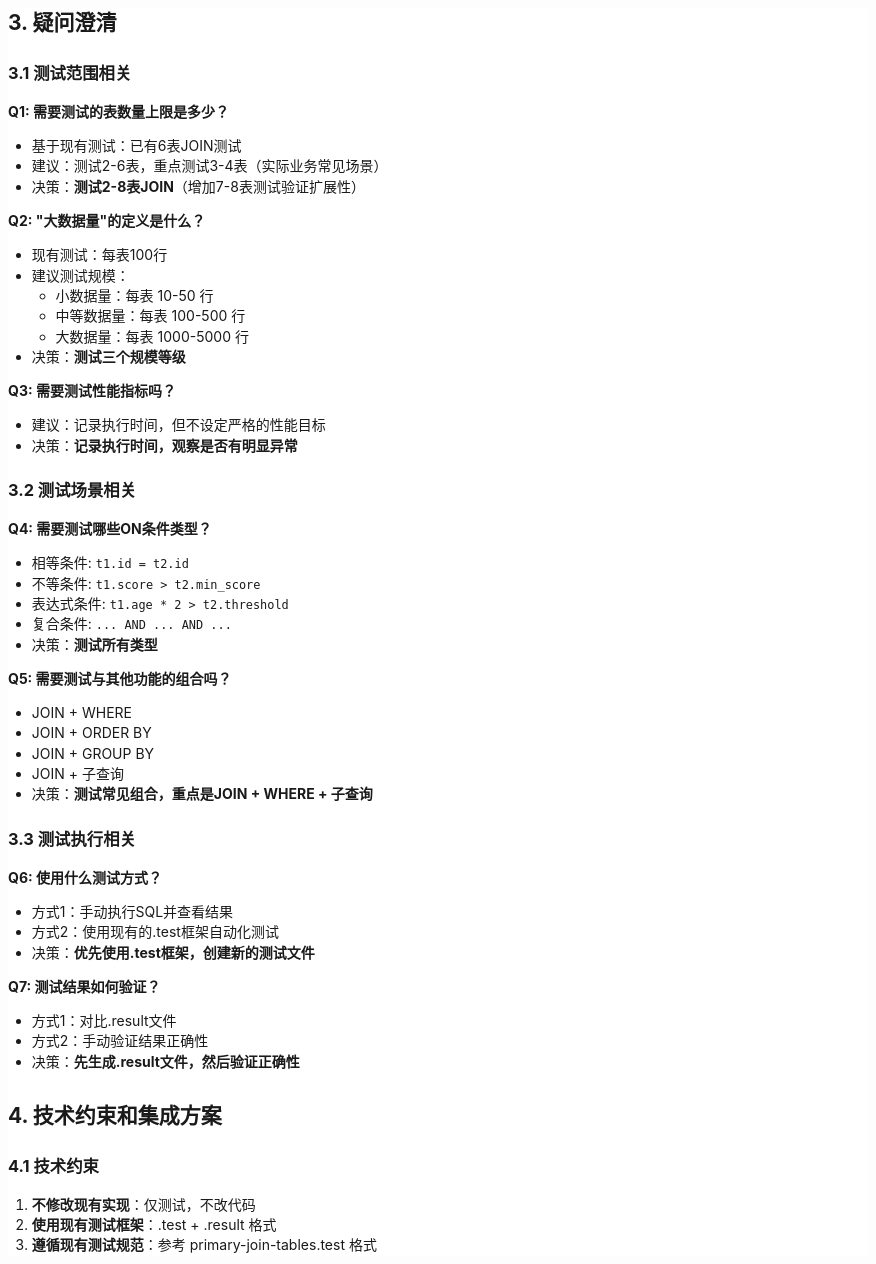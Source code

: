 ## 3. 疑问澄清

### 3.1 测试范围相关

**Q1: 需要测试的表数量上限是多少？**
- 基于现有测试：已有6表JOIN测试
- 建议：测试2-6表，重点测试3-4表（实际业务常见场景）
- 决策：**测试2-8表JOIN**（增加7-8表测试验证扩展性）

**Q2: "大数据量"的定义是什么？**
- 现有测试：每表100行
- 建议测试规模：
  - 小数据量：每表 10-50 行
  - 中等数据量：每表 100-500 行
  - 大数据量：每表 1000-5000 行
- 决策：**测试三个规模等级**

**Q3: 需要测试性能指标吗？**
- 建议：记录执行时间，但不设定严格的性能目标
- 决策：**记录执行时间，观察是否有明显异常**

### 3.2 测试场景相关

**Q4: 需要测试哪些ON条件类型？**
- 相等条件: `t1.id = t2.id`
- 不等条件: `t1.score > t2.min_score`
- 表达式条件: `t1.age * 2 > t2.threshold`
- 复合条件: `... AND ... AND ...`
- 决策：**测试所有类型**

**Q5: 需要测试与其他功能的组合吗？**
- JOIN + WHERE
- JOIN + ORDER BY
- JOIN + GROUP BY
- JOIN + 子查询
- 决策：**测试常见组合，重点是JOIN + WHERE + 子查询**

### 3.3 测试执行相关

**Q6: 使用什么测试方式？**
- 方式1：手动执行SQL并查看结果
- 方式2：使用现有的.test框架自动化测试
- 决策：**优先使用.test框架，创建新的测试文件**

**Q7: 测试结果如何验证？**
- 方式1：对比.result文件
- 方式2：手动验证结果正确性
- 决策：**先生成.result文件，然后验证正确性**

## 4. 技术约束和集成方案

### 4.1 技术约束
1. **不修改现有实现**：仅测试，不改代码
2. **使用现有测试框架**：.test + .result 格式
3. **遵循现有测试规范**：参考 primary-join-tables.test 格式
